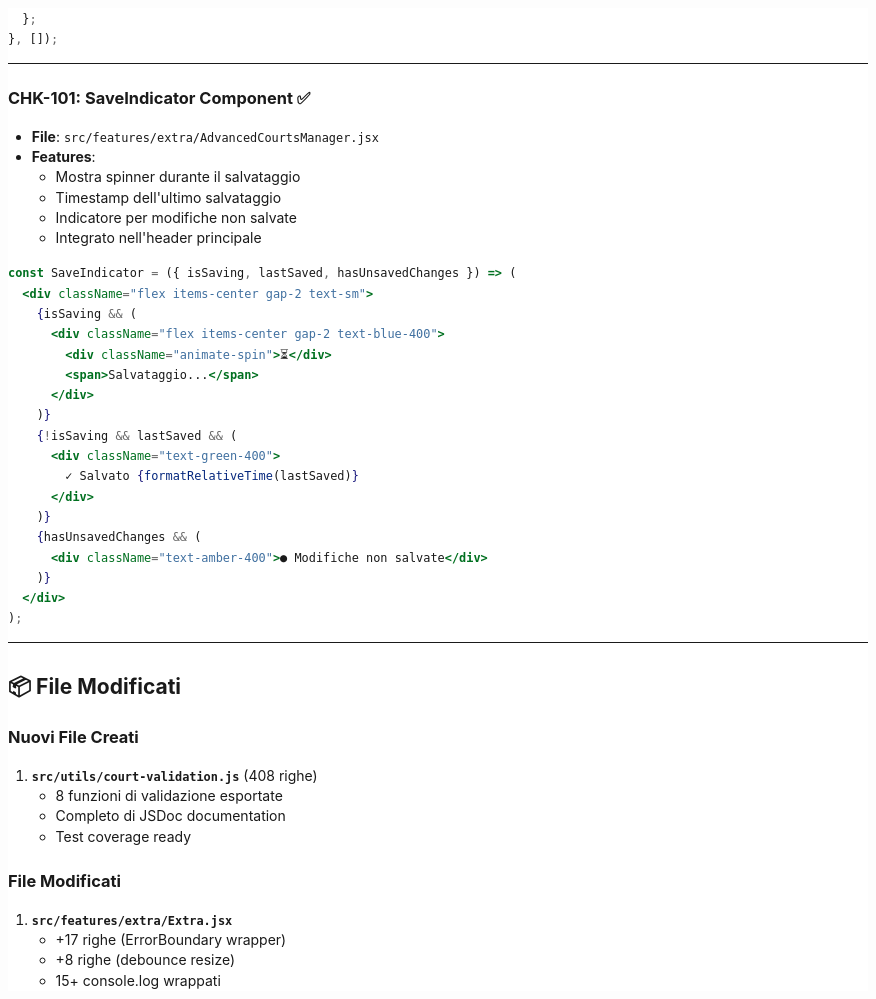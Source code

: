 ```jsx
  };
}, []);
```

---

### **CHK-101: SaveIndicator Component** ✅
- **File**: `src/features/extra/AdvancedCourtsManager.jsx`
- **Features**:
  - Mostra spinner durante il salvataggio
  - Timestamp dell'ultimo salvataggio
  - Indicatore per modifiche non salvate
  - Integrato nell'header principale

```jsx
const SaveIndicator = ({ isSaving, lastSaved, hasUnsavedChanges }) => (
  <div className="flex items-center gap-2 text-sm">
    {isSaving && (
      <div className="flex items-center gap-2 text-blue-400">
        <div className="animate-spin">⏳</div>
        <span>Salvataggio...</span>
      </div>
    )}
    {!isSaving && lastSaved && (
      <div className="text-green-400">
        ✓ Salvato {formatRelativeTime(lastSaved)}
      </div>
    )}
    {hasUnsavedChanges && (
      <div className="text-amber-400">● Modifiche non salvate</div>
    )}
  </div>
);
```

---

## 📦 File Modificati

### Nuovi File Creati
1. **`src/utils/court-validation.js`** (408 righe)
   - 8 funzioni di validazione esportate
   - Completo di JSDoc documentation
   - Test coverage ready

### File Modificati
1. **`src/features/extra/Extra.jsx`**
   - +17 righe (ErrorBoundary wrapper)
   - +8 righe (debounce resize)
   - 15+ console.log wrappati
